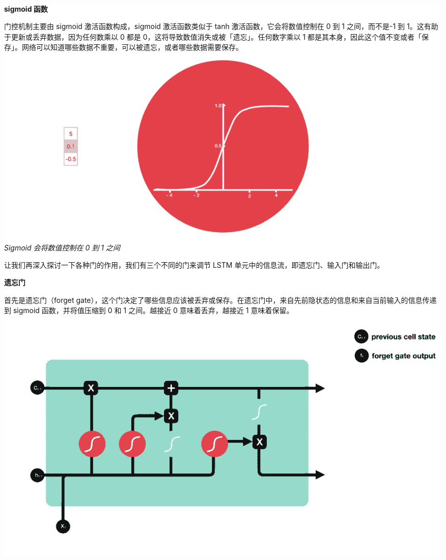 **sigmoid 函数**

门控机制主要由 sigmoid 激活函数构成，sigmoid 激活函数类似于 tanh 激活函数，它会将数值控制在 0 到 1 之间，而不是-1 到 1。这有助于更新或丢弃数据，因为任何数乘以 0 都是 0，这将导致数值消失或被「遗忘」。任何数字乘以 1 都是其本身，因此这个值不变或者「保存」。网络可以知道哪些数据不重要，可以被遗忘，或者哪些数据需要保存。

![](img/5e8bb58410e17b245f88a8e320664f55-fs8.png)

*Sigmoid 会将数值控制在 0 到 1 之间*

让我们再深入探讨一下各种门的作用，我们有三个不同的门来调节 LSTM 单元中的信息流，即遗忘门、输入门和输出门。

**遗忘门**

首先是遗忘门（forget gate），这个门决定了哪些信息应该被丢弃或保存。在遗忘门中，来自先前隐状态的信息和来自当前输入的信息传递到 sigmoid 函数，并将值压缩到 0 和 1 之间。越接近 0 意味着丢弃，越接近 1 意味着保留。

![](img/4fe4881754df58fdad90f5456af190ac-fs8.png)
